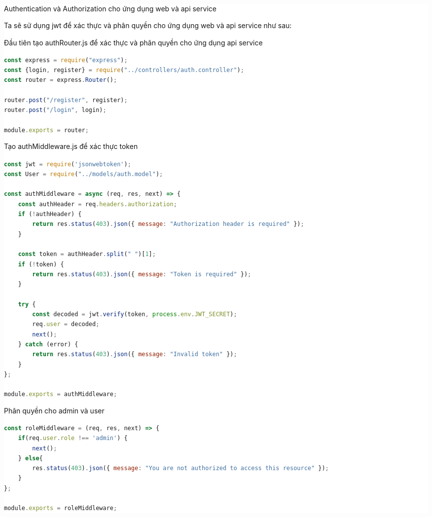 Authentication và Authorization cho ứng dụng web và api service

Ta sẽ sử dụng jwt để xác thực và phân quyền cho ứng dụng web và api service như sau:

Đầu tiên tạo authRouter.js để xác thực và phân quyền cho ứng dụng api service

```javascript
const express = require("express");
const {login, register} = require("../controllers/auth.controller");
const router = express.Router();

router.post("/register", register);
router.post("/login", login);

module.exports = router;
```

Tạo authMiddleware.js để xác thực token

```javascript
const jwt = require('jsonwebtoken');
const User = require("../models/auth.model");

const authMiddleware = async (req, res, next) => {
    const authHeader = req.headers.authorization;
    if (!authHeader) {
        return res.status(403).json({ message: "Authorization header is required" });
    }

    const token = authHeader.split(" ")[1];
    if (!token) {
        return res.status(403).json({ message: "Token is required" });
    }

    try {
        const decoded = jwt.verify(token, process.env.JWT_SECRET);
        req.user = decoded;
        next();
    } catch (error) {
        return res.status(403).json({ message: "Invalid token" });
    }
};

module.exports = authMiddleware;
```

Phân quyền cho admin và user

```javascript
const roleMiddleware = (req, res, next) => {
    if(req.user.role !== 'admin') {
        next();
    } else{
        res.status(403).json({ message: "You are not authorized to access this resource" });
    }
};

module.exports = roleMiddleware;
```
